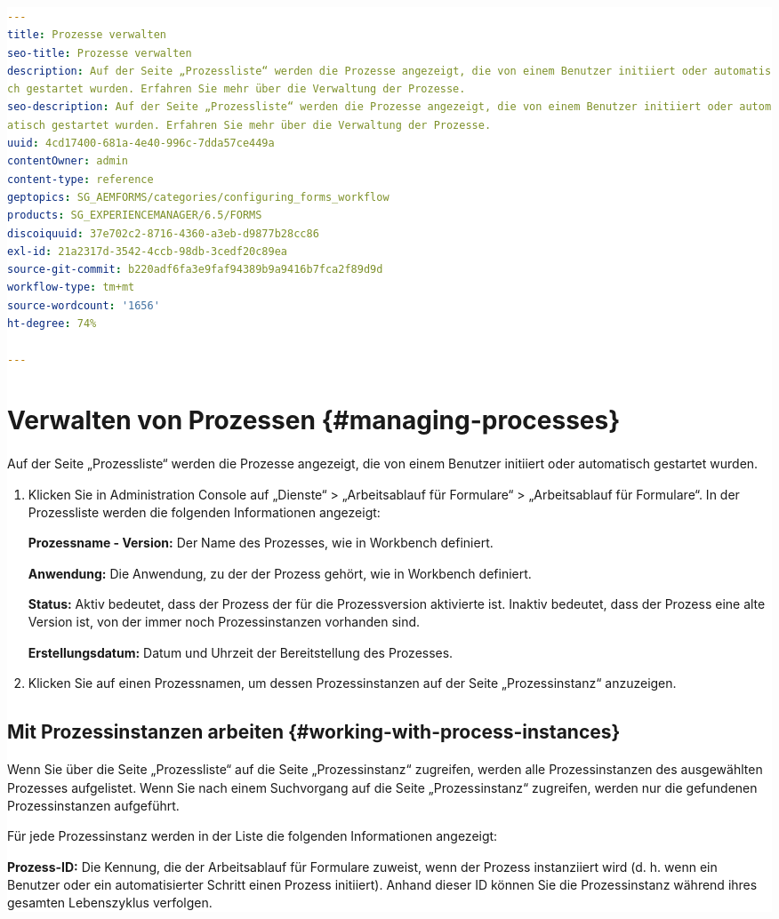 ```yaml
---
title: Prozesse verwalten
seo-title: Prozesse verwalten
description: Auf der Seite „Prozessliste“ werden die Prozesse angezeigt, die von einem Benutzer initiiert oder automatisch gestartet wurden. Erfahren Sie mehr über die Verwaltung der Prozesse.
seo-description: Auf der Seite „Prozessliste“ werden die Prozesse angezeigt, die von einem Benutzer initiiert oder automatisch gestartet wurden. Erfahren Sie mehr über die Verwaltung der Prozesse.
uuid: 4cd17400-681a-4e40-996c-7dda57ce449a
contentOwner: admin
content-type: reference
geptopics: SG_AEMFORMS/categories/configuring_forms_workflow
products: SG_EXPERIENCEMANAGER/6.5/FORMS
discoiquuid: 37e702c2-8716-4360-a3eb-d9877b28cc86
exl-id: 21a2317d-3542-4ccb-98db-3cedf20c89ea
source-git-commit: b220adf6fa3e9faf94389b9a9416b7fca2f89d9d
workflow-type: tm+mt
source-wordcount: '1656'
ht-degree: 74%

---
```


# Verwalten von Prozessen {#managing-processes}

Auf der Seite „Prozessliste“ werden die Prozesse angezeigt, die von einem Benutzer initiiert oder automatisch gestartet wurden.

1. Klicken Sie in Administration Console auf „Dienste“ > „Arbeitsablauf für Formulare“ > „Arbeitsablauf für Formulare“. In der Prozessliste werden die folgenden Informationen angezeigt:

   **Prozessname - Version:** Der Name des Prozesses, wie in Workbench definiert.

   **Anwendung:** Die Anwendung, zu der der Prozess gehört, wie in Workbench definiert.

   **Status:** Aktiv bedeutet, dass der Prozess der für die Prozessversion aktivierte ist. Inaktiv bedeutet, dass der Prozess eine alte Version ist, von der immer noch Prozessinstanzen vorhanden sind.

   **Erstellungsdatum:** Datum und Uhrzeit der Bereitstellung des Prozesses.

1. Klicken Sie auf einen Prozessnamen, um dessen Prozessinstanzen auf der Seite „Prozessinstanz“ anzuzeigen.

## Mit Prozessinstanzen arbeiten {#working-with-process-instances}

Wenn Sie über die Seite „Prozessliste“ auf die Seite „Prozessinstanz“ zugreifen, werden alle Prozessinstanzen des ausgewählten Prozesses aufgelistet. Wenn Sie nach einem Suchvorgang auf die Seite „Prozessinstanz“ zugreifen, werden nur die gefundenen Prozessinstanzen aufgeführt.

Für jede Prozessinstanz werden in der Liste die folgenden Informationen angezeigt:

**Prozess-ID:** Die Kennung, die der Arbeitsablauf für Formulare zuweist, wenn der Prozess instanziiert wird (d. h. wenn ein Benutzer oder ein automatisierter Schritt einen Prozess initiiert). Anhand dieser ID können Sie die Prozessinstanz während ihres gesamten Lebenszyklus verfolgen.
